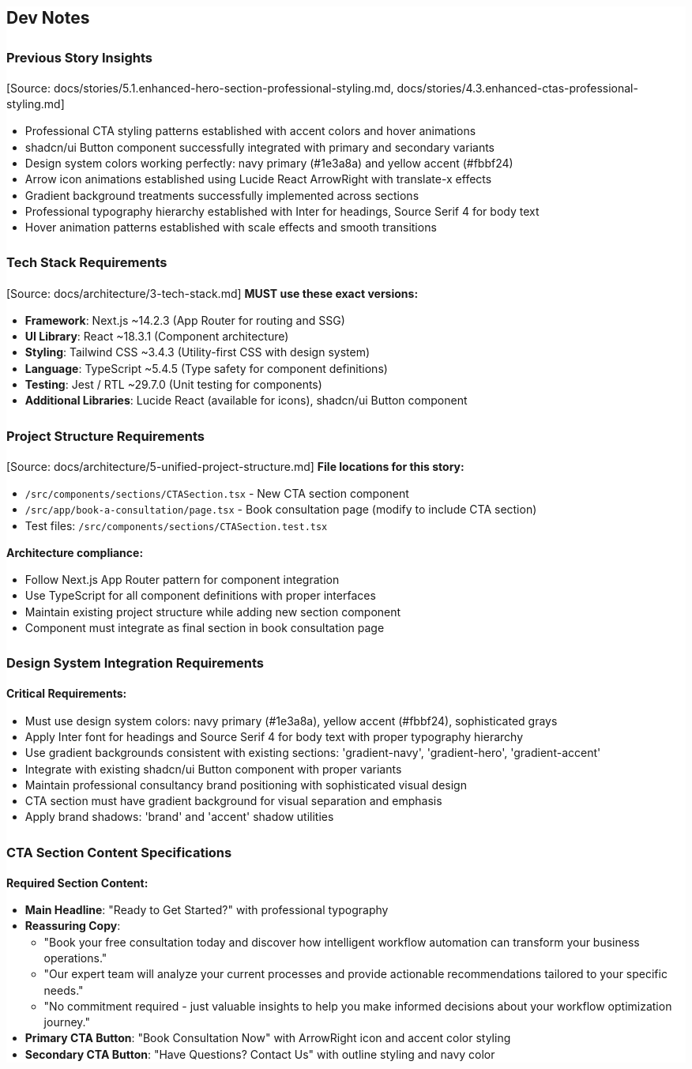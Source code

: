 ## Dev Notes

### Previous Story Insights
[Source: docs/stories/5.1.enhanced-hero-section-professional-styling.md, docs/stories/4.3.enhanced-ctas-professional-styling.md]
- Professional CTA styling patterns established with accent colors and hover animations
- shadcn/ui Button component successfully integrated with primary and secondary variants
- Design system colors working perfectly: navy primary (#1e3a8a) and yellow accent (#fbbf24)
- Arrow icon animations established using Lucide React ArrowRight with translate-x effects
- Gradient background treatments successfully implemented across sections
- Professional typography hierarchy established with Inter for headings, Source Serif 4 for body text
- Hover animation patterns established with scale effects and smooth transitions

### Tech Stack Requirements
[Source: docs/architecture/3-tech-stack.md]
**MUST use these exact versions:**
- **Framework**: Next.js ~14.2.3 (App Router for routing and SSG)
- **UI Library**: React ~18.3.1 (Component architecture)
- **Styling**: Tailwind CSS ~3.4.3 (Utility-first CSS with design system)
- **Language**: TypeScript ~5.4.5 (Type safety for component definitions)
- **Testing**: Jest / RTL ~29.7.0 (Unit testing for components)
- **Additional Libraries**: Lucide React (available for icons), shadcn/ui Button component

### Project Structure Requirements
[Source: docs/architecture/5-unified-project-structure.md]
**File locations for this story:**
- `/src/components/sections/CTASection.tsx` - New CTA section component
- `/src/app/book-a-consultation/page.tsx` - Book consultation page (modify to include CTA section)
- Test files: `/src/components/sections/CTASection.test.tsx`

**Architecture compliance:**
- Follow Next.js App Router pattern for component integration
- Use TypeScript for all component definitions with proper interfaces
- Maintain existing project structure while adding new section component
- Component must integrate as final section in book consultation page

### Design System Integration Requirements
**Critical Requirements:**
- Must use design system colors: navy primary (#1e3a8a), yellow accent (#fbbf24), sophisticated grays
- Apply Inter font for headings and Source Serif 4 for body text with proper typography hierarchy
- Use gradient backgrounds consistent with existing sections: 'gradient-navy', 'gradient-hero', 'gradient-accent'
- Integrate with existing shadcn/ui Button component with proper variants
- Maintain professional consultancy brand positioning with sophisticated visual design
- CTA section must have gradient background for visual separation and emphasis
- Apply brand shadows: 'brand' and 'accent' shadow utilities

### CTA Section Content Specifications
**Required Section Content:**
- **Main Headline**: "Ready to Get Started?" with professional typography
- **Reassuring Copy**: 
  - "Book your free consultation today and discover how intelligent workflow automation can transform your business operations."
  - "Our expert team will analyze your current processes and provide actionable recommendations tailored to your specific needs."
  - "No commitment required - just valuable insights to help you make informed decisions about your workflow optimization journey."
- **Primary CTA Button**: "Book Consultation Now" with ArrowRight icon and accent color styling
- **Secondary CTA Button**: "Have Questions? Contact Us" with outline styling and navy color
